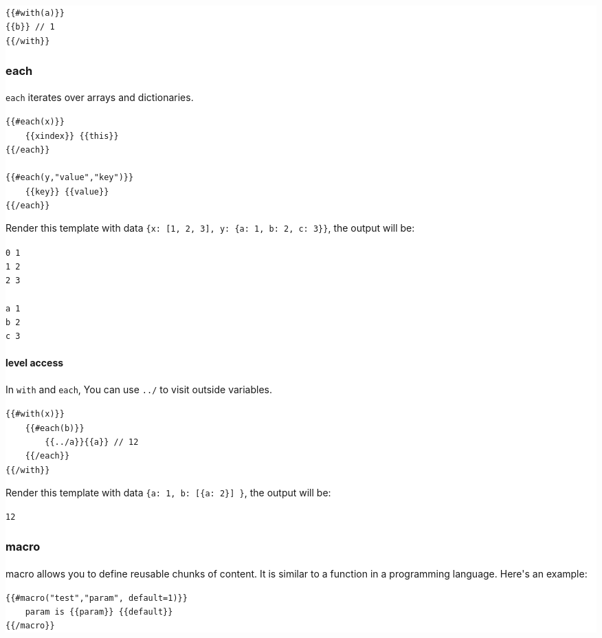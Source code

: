 ```
{{#with(a)}}
{{b}} // 1
{{/with}}
```

### each

`each` iterates over arrays and dictionaries.

```
{{#each(x)}}
    {{xindex}} {{this}}
{{/each}}

{{#each(y,"value","key")}}
    {{key}} {{value}}
{{/each}}
```

Render this template with data `{x: [1, 2, 3], y: {a: 1, b: 2, c: 3}}`, the output will be:

```
0 1
1 2
2 3

a 1
b 2
c 3
```

#### level access

In `with` and `each`, You can use `../` to visit outside variables.

```
{{#with(x)}}
    {{#each(b)}}
        {{../a}}{{a}} // 12
    {{/each}}
{{/with}}
```

Render this template with data `{a: 1, b: [{a: 2}] }`, the output will be:

```
12
```

### macro

macro allows you to define reusable chunks of content. It is similar to a function in a programming language. Here's an example:

```
{{#macro("test","param", default=1)}}
    param is {{param}} {{default}}
{{/macro}}
```

